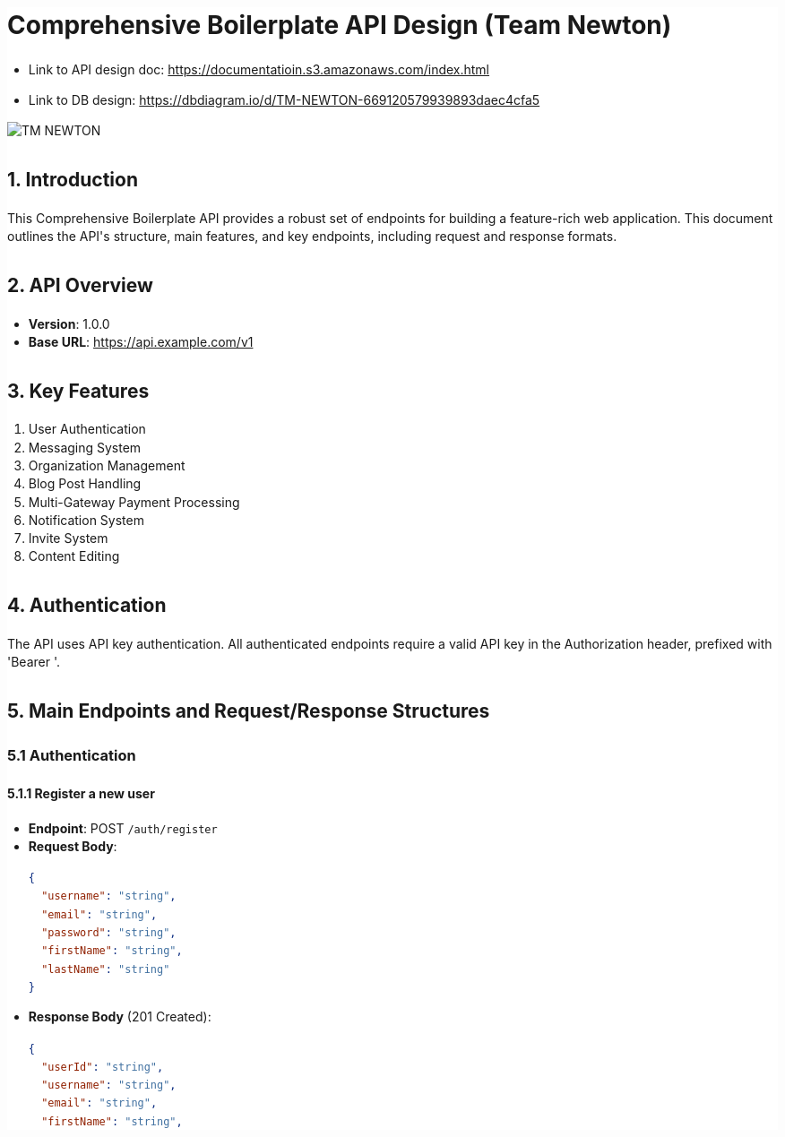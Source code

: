 # Comprehensive Boilerplate API Design (Team Newton)
- Link to API design doc:
https://documentatioin.s3.amazonaws.com/index.html

- Link to DB design:
 https://dbdiagram.io/d/TM-NEWTON-669120579939893daec4cfa5


![TM NEWTON](https://github.com/user-attachments/assets/9a5b99b1-a591-43fb-b166-69cb7f28561a)



## 1. Introduction

This Comprehensive Boilerplate API provides a robust set of endpoints for building a feature-rich web application. This document outlines the API's structure, main features, and key endpoints, including request and response formats.

## 2. API Overview

- **Version**: 1.0.0
- **Base URL**: https://api.example.com/v1

## 3. Key Features

1. User Authentication
2. Messaging System
3. Organization Management
4. Blog Post Handling
5. Multi-Gateway Payment Processing
6. Notification System
7. Invite System
8. Content Editing

## 4. Authentication

The API uses API key authentication. All authenticated endpoints require a valid API key in the Authorization header, prefixed with 'Bearer '.

## 5. Main Endpoints and Request/Response Structures

### 5.1 Authentication

#### 5.1.1 Register a new user

- **Endpoint**: POST `/auth/register`
- **Request Body**:
  ```json
  {
    "username": "string",
    "email": "string",
    "password": "string",
    "firstName": "string",
    "lastName": "string"
  }
  ```
- **Response Body** (201 Created):
  ```json
  {
    "userId": "string",
    "username": "string",
    "email": "string",
    "firstName": "string",
  ```